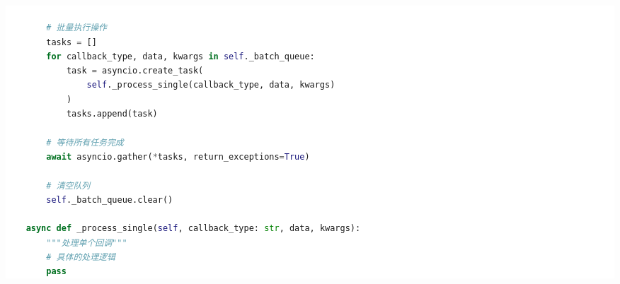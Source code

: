 ```python
            
        # 批量执行操作
        tasks = []
        for callback_type, data, kwargs in self._batch_queue:
            task = asyncio.create_task(
                self._process_single(callback_type, data, kwargs)
            )
            tasks.append(task)
            
        # 等待所有任务完成
        await asyncio.gather(*tasks, return_exceptions=True)
        
        # 清空队列
        self._batch_queue.clear()
        
    async def _process_single(self, callback_type: str, data, kwargs):
        """处理单个回调"""
        # 具体的处理逻辑
        pass
```
